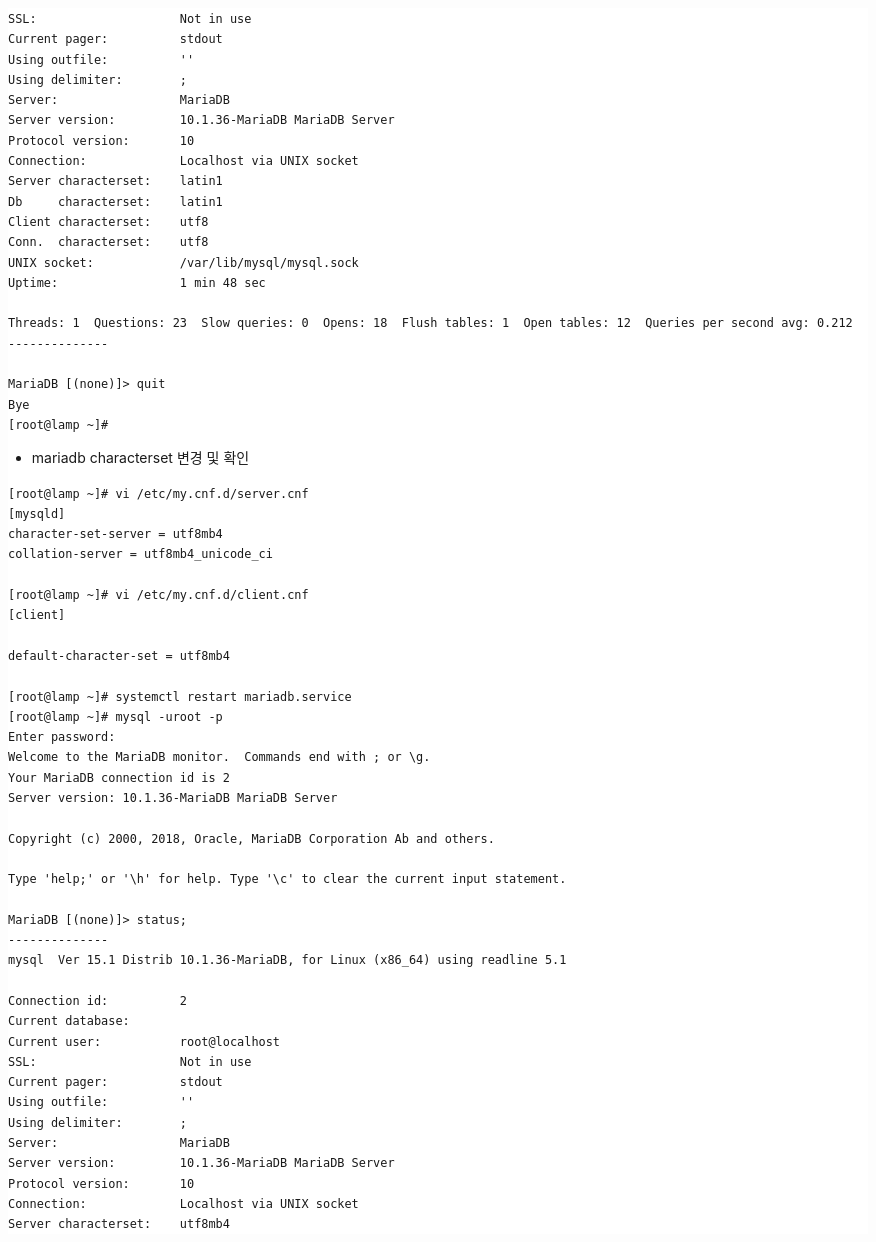 ```no-highlight
SSL:                    Not in use
Current pager:          stdout
Using outfile:          ''
Using delimiter:        ;
Server:                 MariaDB
Server version:         10.1.36-MariaDB MariaDB Server
Protocol version:       10
Connection:             Localhost via UNIX socket
Server characterset:    latin1
Db     characterset:    latin1
Client characterset:    utf8
Conn.  characterset:    utf8
UNIX socket:            /var/lib/mysql/mysql.sock
Uptime:                 1 min 48 sec

Threads: 1  Questions: 23  Slow queries: 0  Opens: 18  Flush tables: 1  Open tables: 12  Queries per second avg: 0.212
--------------

MariaDB [(none)]> quit
Bye
[root@lamp ~]#
```


* mariadb characterset 변경 및 확인  
```no-highlight
[root@lamp ~]# vi /etc/my.cnf.d/server.cnf
[mysqld]
character-set-server = utf8mb4
collation-server = utf8mb4_unicode_ci

[root@lamp ~]# vi /etc/my.cnf.d/client.cnf
[client]

default-character-set = utf8mb4

[root@lamp ~]# systemctl restart mariadb.service
[root@lamp ~]# mysql -uroot -p
Enter password:
Welcome to the MariaDB monitor.  Commands end with ; or \g.
Your MariaDB connection id is 2
Server version: 10.1.36-MariaDB MariaDB Server

Copyright (c) 2000, 2018, Oracle, MariaDB Corporation Ab and others.

Type 'help;' or '\h' for help. Type '\c' to clear the current input statement.

MariaDB [(none)]> status;
--------------
mysql  Ver 15.1 Distrib 10.1.36-MariaDB, for Linux (x86_64) using readline 5.1

Connection id:          2
Current database:
Current user:           root@localhost
SSL:                    Not in use
Current pager:          stdout
Using outfile:          ''
Using delimiter:        ;
Server:                 MariaDB
Server version:         10.1.36-MariaDB MariaDB Server
Protocol version:       10
Connection:             Localhost via UNIX socket
Server characterset:    utf8mb4
```